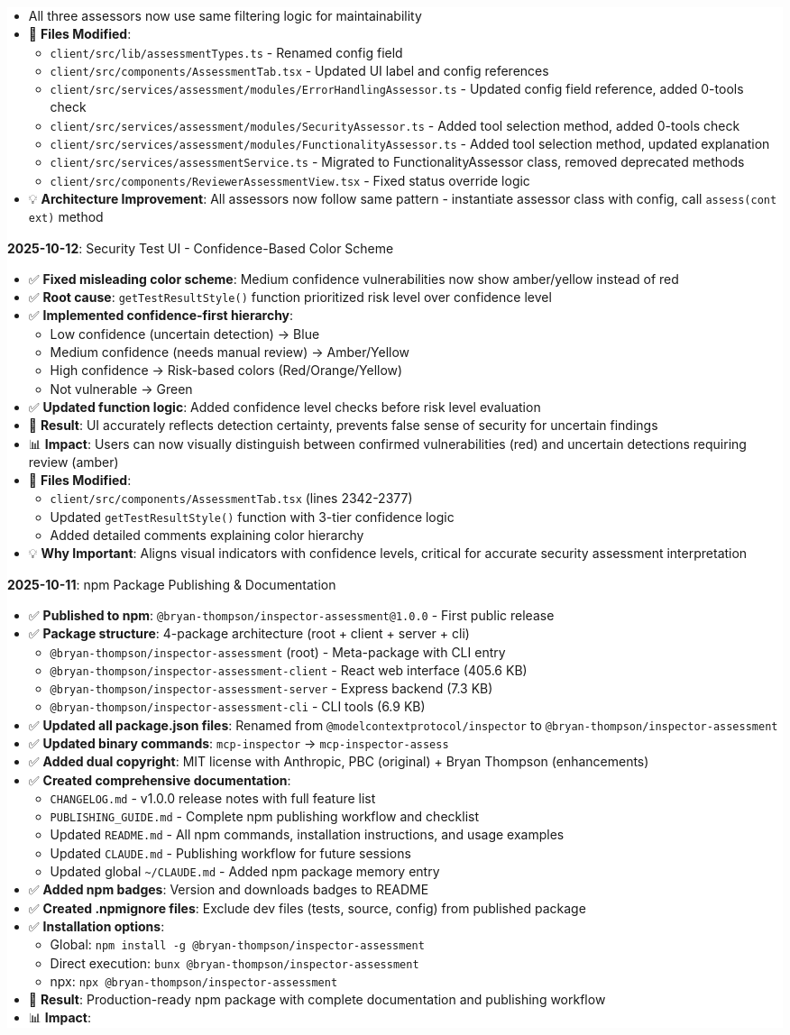  - All three assessors now use same filtering logic for maintainability
- 🔧 **Files Modified**:
  - `client/src/lib/assessmentTypes.ts` - Renamed config field
  - `client/src/components/AssessmentTab.tsx` - Updated UI label and config references
  - `client/src/services/assessment/modules/ErrorHandlingAssessor.ts` - Updated config field reference, added 0-tools check
  - `client/src/services/assessment/modules/SecurityAssessor.ts` - Added tool selection method, added 0-tools check
  - `client/src/services/assessment/modules/FunctionalityAssessor.ts` - Added tool selection method, updated explanation
  - `client/src/services/assessmentService.ts` - Migrated to FunctionalityAssessor class, removed deprecated methods
  - `client/src/components/ReviewerAssessmentView.tsx` - Fixed status override logic
- 💡 **Architecture Improvement**: All assessors now follow same pattern - instantiate assessor class with config, call `assess(context)` method

**2025-10-12**: Security Test UI - Confidence-Based Color Scheme

- ✅ **Fixed misleading color scheme**: Medium confidence vulnerabilities now show amber/yellow instead of red
- ✅ **Root cause**: `getTestResultStyle()` function prioritized risk level over confidence level
- ✅ **Implemented confidence-first hierarchy**:
  - Low confidence (uncertain detection) → Blue
  - Medium confidence (needs manual review) → Amber/Yellow
  - High confidence → Risk-based colors (Red/Orange/Yellow)
  - Not vulnerable → Green
- ✅ **Updated function logic**: Added confidence level checks before risk level evaluation
- 🎯 **Result**: UI accurately reflects detection certainty, prevents false sense of security for uncertain findings
- 📊 **Impact**: Users can now visually distinguish between confirmed vulnerabilities (red) and uncertain detections requiring review (amber)
- 🔧 **Files Modified**:
  - `client/src/components/AssessmentTab.tsx` (lines 2342-2377)
  - Updated `getTestResultStyle()` function with 3-tier confidence logic
  - Added detailed comments explaining color hierarchy
- 💡 **Why Important**: Aligns visual indicators with confidence levels, critical for accurate security assessment interpretation

**2025-10-11**: npm Package Publishing & Documentation

- ✅ **Published to npm**: `@bryan-thompson/inspector-assessment@1.0.0` - First public release
- ✅ **Package structure**: 4-package architecture (root + client + server + cli)
  - `@bryan-thompson/inspector-assessment` (root) - Meta-package with CLI entry
  - `@bryan-thompson/inspector-assessment-client` - React web interface (405.6 KB)
  - `@bryan-thompson/inspector-assessment-server` - Express backend (7.3 KB)
  - `@bryan-thompson/inspector-assessment-cli` - CLI tools (6.9 KB)
- ✅ **Updated all package.json files**: Renamed from `@modelcontextprotocol/inspector` to `@bryan-thompson/inspector-assessment`
- ✅ **Updated binary commands**: `mcp-inspector` → `mcp-inspector-assess`
- ✅ **Added dual copyright**: MIT license with Anthropic, PBC (original) + Bryan Thompson (enhancements)
- ✅ **Created comprehensive documentation**:
  - `CHANGELOG.md` - v1.0.0 release notes with full feature list
  - `PUBLISHING_GUIDE.md` - Complete npm publishing workflow and checklist
  - Updated `README.md` - All npm commands, installation instructions, and usage examples
  - Updated `CLAUDE.md` - Publishing workflow for future sessions
  - Updated global `~/CLAUDE.md` - Added npm package memory entry
- ✅ **Added npm badges**: Version and downloads badges to README
- ✅ **Created .npmignore files**: Exclude dev files (tests, source, config) from published package
- ✅ **Installation options**:
  - Global: `npm install -g @bryan-thompson/inspector-assessment`
  - Direct execution: `bunx @bryan-thompson/inspector-assessment`
  - npx: `npx @bryan-thompson/inspector-assessment`
- 🎯 **Result**: Production-ready npm package with complete documentation and publishing workflow
- 📊 **Impact**: